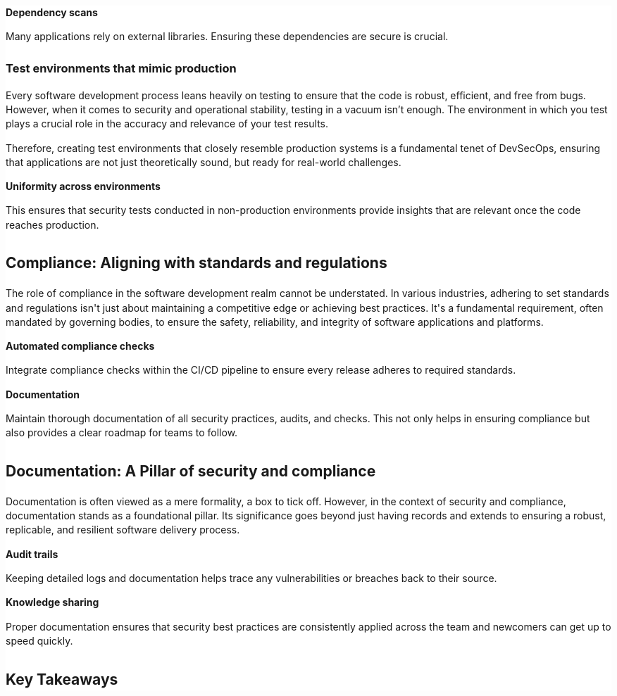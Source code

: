 **Dependency scans**

Many applications rely on external libraries. Ensuring these dependencies are secure is crucial.

### Test environments that mimic production

Every software development process leans heavily on testing to ensure that the code is robust, efficient, and free from bugs. However, when it comes to security and operational stability, testing in a vacuum isn’t enough. The environment in which you test plays a crucial role in the accuracy and relevance of your test results.

Therefore, creating test environments that closely resemble production systems is a fundamental tenet of DevSecOps, ensuring that applications are not just theoretically sound, but ready for real-world challenges.

**Uniformity across environments**

This ensures that security tests conducted in non-production environments provide insights that are relevant once the code reaches production.

## Compliance: Aligning with standards and regulations

The role of compliance in the software development realm cannot be understated. In various industries, adhering to set standards and regulations isn't just about maintaining a competitive edge or achieving best practices. It's a fundamental requirement, often mandated by governing bodies, to ensure the safety, reliability, and integrity of software applications and platforms.

**Automated compliance checks**

Integrate compliance checks within the CI/CD pipeline to ensure every release adheres to required standards.

**Documentation**

Maintain thorough documentation of all security practices, audits, and checks. This not only helps in ensuring compliance but also provides a clear roadmap for teams to follow.

## Documentation: A Pillar of security and compliance

Documentation is often viewed as a mere formality, a box to tick off. However, in the context of security and compliance, documentation stands as a foundational pillar. Its significance goes beyond just having records and extends to ensuring a robust, replicable, and resilient software delivery process.

**Audit trails**

Keeping detailed logs and documentation helps trace any vulnerabilities or breaches back to their source.

**Knowledge sharing**

Proper documentation ensures that security best practices are consistently applied across the team and newcomers can get up to speed quickly.

## Key Takeaways
